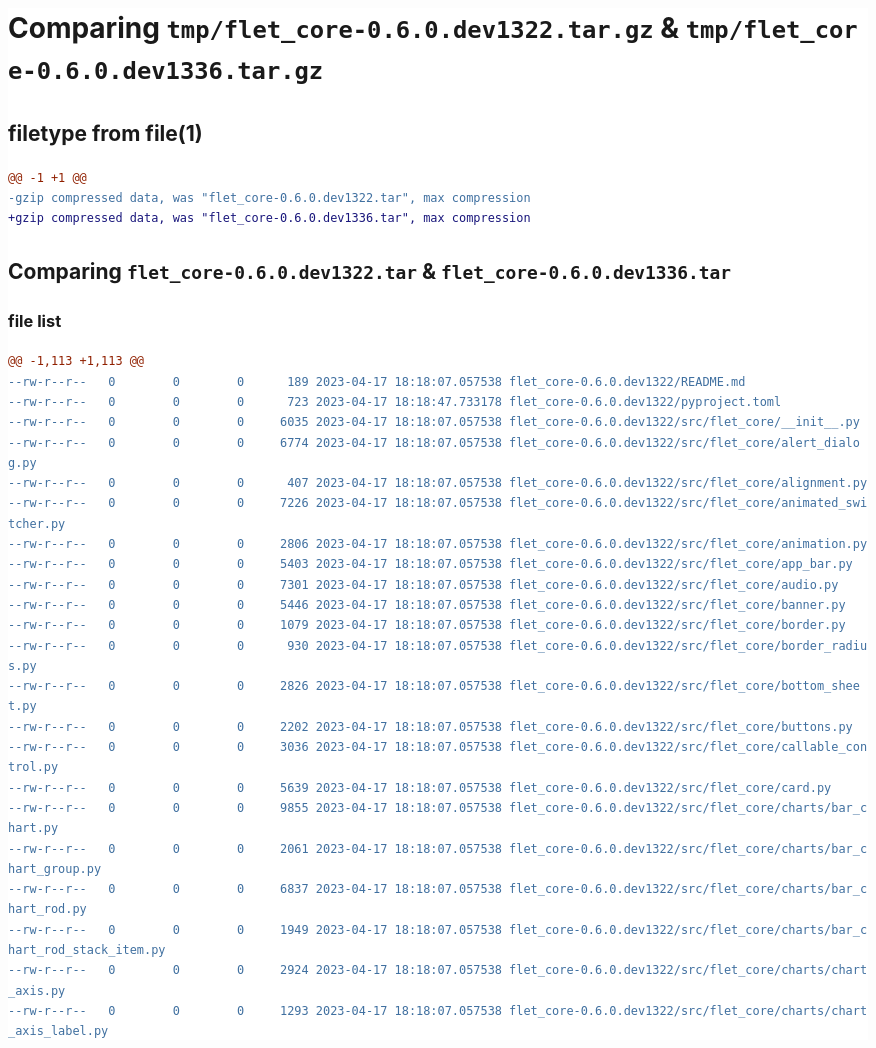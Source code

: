 # Comparing `tmp/flet_core-0.6.0.dev1322.tar.gz` & `tmp/flet_core-0.6.0.dev1336.tar.gz`

## filetype from file(1)

```diff
@@ -1 +1 @@
-gzip compressed data, was "flet_core-0.6.0.dev1322.tar", max compression
+gzip compressed data, was "flet_core-0.6.0.dev1336.tar", max compression
```

## Comparing `flet_core-0.6.0.dev1322.tar` & `flet_core-0.6.0.dev1336.tar`

### file list

```diff
@@ -1,113 +1,113 @@
--rw-r--r--   0        0        0      189 2023-04-17 18:18:07.057538 flet_core-0.6.0.dev1322/README.md
--rw-r--r--   0        0        0      723 2023-04-17 18:18:47.733178 flet_core-0.6.0.dev1322/pyproject.toml
--rw-r--r--   0        0        0     6035 2023-04-17 18:18:07.057538 flet_core-0.6.0.dev1322/src/flet_core/__init__.py
--rw-r--r--   0        0        0     6774 2023-04-17 18:18:07.057538 flet_core-0.6.0.dev1322/src/flet_core/alert_dialog.py
--rw-r--r--   0        0        0      407 2023-04-17 18:18:07.057538 flet_core-0.6.0.dev1322/src/flet_core/alignment.py
--rw-r--r--   0        0        0     7226 2023-04-17 18:18:07.057538 flet_core-0.6.0.dev1322/src/flet_core/animated_switcher.py
--rw-r--r--   0        0        0     2806 2023-04-17 18:18:07.057538 flet_core-0.6.0.dev1322/src/flet_core/animation.py
--rw-r--r--   0        0        0     5403 2023-04-17 18:18:07.057538 flet_core-0.6.0.dev1322/src/flet_core/app_bar.py
--rw-r--r--   0        0        0     7301 2023-04-17 18:18:07.057538 flet_core-0.6.0.dev1322/src/flet_core/audio.py
--rw-r--r--   0        0        0     5446 2023-04-17 18:18:07.057538 flet_core-0.6.0.dev1322/src/flet_core/banner.py
--rw-r--r--   0        0        0     1079 2023-04-17 18:18:07.057538 flet_core-0.6.0.dev1322/src/flet_core/border.py
--rw-r--r--   0        0        0      930 2023-04-17 18:18:07.057538 flet_core-0.6.0.dev1322/src/flet_core/border_radius.py
--rw-r--r--   0        0        0     2826 2023-04-17 18:18:07.057538 flet_core-0.6.0.dev1322/src/flet_core/bottom_sheet.py
--rw-r--r--   0        0        0     2202 2023-04-17 18:18:07.057538 flet_core-0.6.0.dev1322/src/flet_core/buttons.py
--rw-r--r--   0        0        0     3036 2023-04-17 18:18:07.057538 flet_core-0.6.0.dev1322/src/flet_core/callable_control.py
--rw-r--r--   0        0        0     5639 2023-04-17 18:18:07.057538 flet_core-0.6.0.dev1322/src/flet_core/card.py
--rw-r--r--   0        0        0     9855 2023-04-17 18:18:07.057538 flet_core-0.6.0.dev1322/src/flet_core/charts/bar_chart.py
--rw-r--r--   0        0        0     2061 2023-04-17 18:18:07.057538 flet_core-0.6.0.dev1322/src/flet_core/charts/bar_chart_group.py
--rw-r--r--   0        0        0     6837 2023-04-17 18:18:07.057538 flet_core-0.6.0.dev1322/src/flet_core/charts/bar_chart_rod.py
--rw-r--r--   0        0        0     1949 2023-04-17 18:18:07.057538 flet_core-0.6.0.dev1322/src/flet_core/charts/bar_chart_rod_stack_item.py
--rw-r--r--   0        0        0     2924 2023-04-17 18:18:07.057538 flet_core-0.6.0.dev1322/src/flet_core/charts/chart_axis.py
--rw-r--r--   0        0        0     1293 2023-04-17 18:18:07.057538 flet_core-0.6.0.dev1322/src/flet_core/charts/chart_axis_label.py
```
